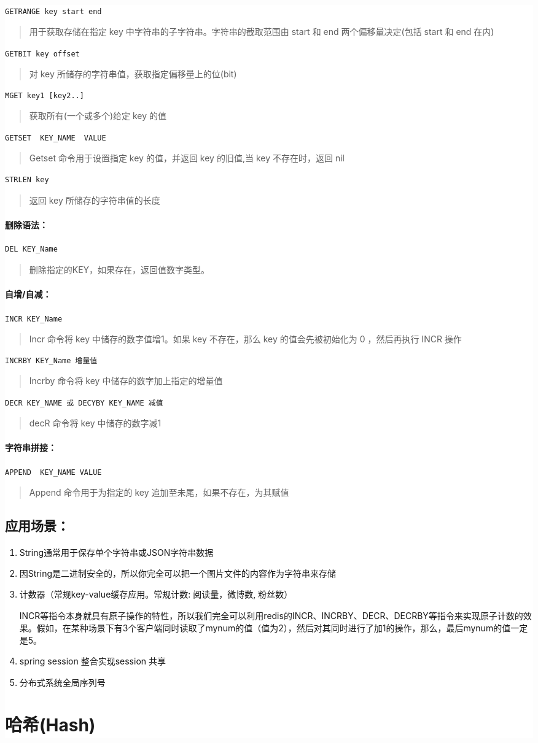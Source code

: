 `GETRANGE key start end` 

> 用于获取存储在指定 key 中字符串的子字符串。字符串的截取范围由 start 和 end 两个偏移量决定(包括 start 和 end 在内)

`GETBIT key offset`

> 对 key 所储存的字符串值，获取指定偏移量上的位(bit)

`MGET key1 [key2..]`

> 获取所有(一个或多个)给定 key 的值

`GETSET  KEY_NAME  VALUE`

> Getset 命令用于设置指定 key 的值，并返回 key 的旧值,当 key 不存在时，返回 nil 

`STRLEN key`

> 返回 key 所储存的字符串值的长度

#### 删除语法：

`DEL KEY_Name`

> 删除指定的KEY，如果存在，返回值数字类型。 

#### 自增/自减：

`INCR KEY_Name` 

> Incr 命令将 key 中储存的数字值增1。如果 key 不存在，那么 key 的值会先被初始化为 0 ，然后再执行 INCR 操作 

`INCRBY KEY_Name 增量值` 

> Incrby 命令将 key 中储存的数字加上指定的增量值 

`DECR KEY_NAME 或 DECYBY KEY_NAME 减值` 

> decR 命令将 key 中储存的数字减1

#### 字符串拼接：

`APPEND  KEY_NAME VALUE` 

> Append 命令用于为指定的 key 追加至未尾，如果不存在，为其赋值 

## 应用场景：

1. String通常用于保存单个字符串或JSON字符串数据

2. 因String是二进制安全的，所以你完全可以把一个图片文件的内容作为字符串来存储

3. 计数器（常规key-value缓存应用。常规计数: 阅读量，微博数, 粉丝数）
   
   INCR等指令本身就具有原子操作的特性，所以我们完全可以利用redis的INCR、INCRBY、DECR、DECRBY等指令来实现原子计数的效果。假如，在某种场景下有3个客户端同时读取了mynum的值（值为2），然后对其同时进行了加1的操作，那么，最后mynum的值一定是5。

4. spring session 整合实现session 共享

5. 分布式系统全局序列号

# 哈希(Hash)
